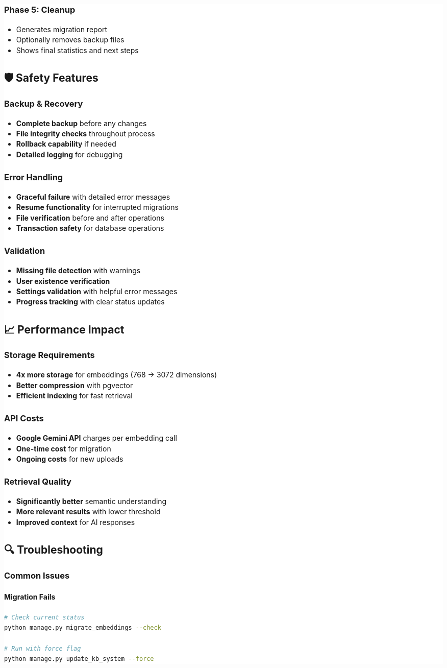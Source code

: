 ### Phase 5: Cleanup
- Generates migration report
- Optionally removes backup files
- Shows final statistics and next steps

## 🛡️ Safety Features

### Backup & Recovery
- **Complete backup** before any changes
- **File integrity checks** throughout process
- **Rollback capability** if needed
- **Detailed logging** for debugging

### Error Handling
- **Graceful failure** with detailed error messages
- **Resume functionality** for interrupted migrations
- **File verification** before and after operations
- **Transaction safety** for database operations

### Validation
- **Missing file detection** with warnings
- **User existence verification**
- **Settings validation** with helpful error messages
- **Progress tracking** with clear status updates

## 📈 Performance Impact

### Storage Requirements
- **4x more storage** for embeddings (768 → 3072 dimensions)
- **Better compression** with pgvector
- **Efficient indexing** for fast retrieval

### API Costs
- **Google Gemini API** charges per embedding call
- **One-time cost** for migration
- **Ongoing costs** for new uploads

### Retrieval Quality
- **Significantly better** semantic understanding
- **More relevant results** with lower threshold
- **Improved context** for AI responses

## 🔍 Troubleshooting

### Common Issues

#### Migration Fails
```bash
# Check current status
python manage.py migrate_embeddings --check

# Run with force flag
python manage.py update_kb_system --force
```
